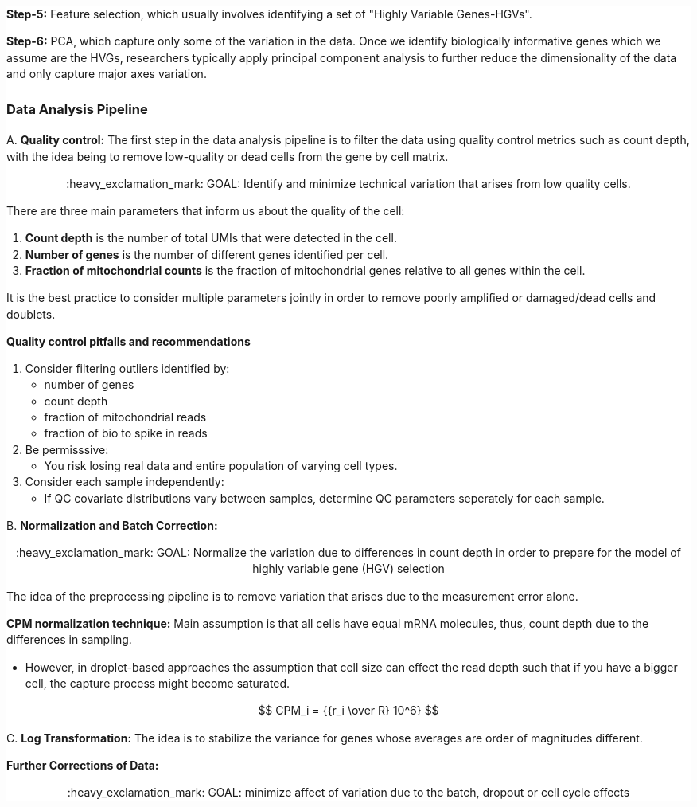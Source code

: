 **Step-5:** Feature selection, which usually involves identifying a set of "Highly Variable Genes-HGVs".

**Step-6:** PCA, which capture only some of the variation in the data. Once we identify biologically informative genes which we assume are the HVGs, researchers typically apply principal component analysis to further reduce the dimensionality of the data and only capture major axes variation.

### Data Analysis Pipeline
A. **Quality control:** The first step in the data analysis pipeline is to filter the data using quality control metrics such as count depth, with the idea being to remove low-quality or dead cells from the gene by cell matrix.
<p align="center"> :heavy_exclamation_mark: GOAL: Identify and minimize technical variation that arises from low quality cells. </p>


There are three main parameters that inform us about the quality of the cell:
1. **Count depth** is the number of total UMIs that were detected in the cell.
2. **Number of genes** is the number of different genes identified per cell.
3. **Fraction of mitochondrial counts** is the fraction of mitochondrial genes relative to all genes within the cell.

It is the best practice to consider multiple parameters jointly in order to remove poorly amplified or damaged/dead cells and doublets.

**Quality control pitfalls and recommendations**

1. Consider filtering outliers identified by:
   * number of genes
   * count depth
   * fraction of mitochondrial reads
   * fraction of bio to spike in reads 
2. Be permisssive:
   * You risk losing real data and entire population of varying cell types.
3. Consider each sample independently:
   * If QC covariate distributions vary between samples, determine QC parameters seperately for each sample.

B. **Normalization and Batch Correction:**
<p align="center"> :heavy_exclamation_mark: GOAL: Normalize the variation due to differences in count depth in order to prepare for the model of highly variable gene  (HGV) selection </p>

The idea of the preprocessing pipeline is to remove variation that arises due to the measurement error alone.

**CPM normalization technique:** Main assumption is that all cells have equal mRNA molecules, thus, count depth due to the differences in sampling.
* However, in droplet-based approaches the assumption that cell size can effect the read depth such that if you have a bigger cell, the capture process might become saturated.

$$ CPM_i = {{r_i \over R} 10^6} $$
 
C. **Log Transformation:**
The idea is to stabilize the variance for genes whose averages are order of magnitudes different.

**Further Corrections of Data:**
<p align="center"> :heavy_exclamation_mark: GOAL: minimize affect of variation due to the batch, dropout or cell cycle effects </p>
